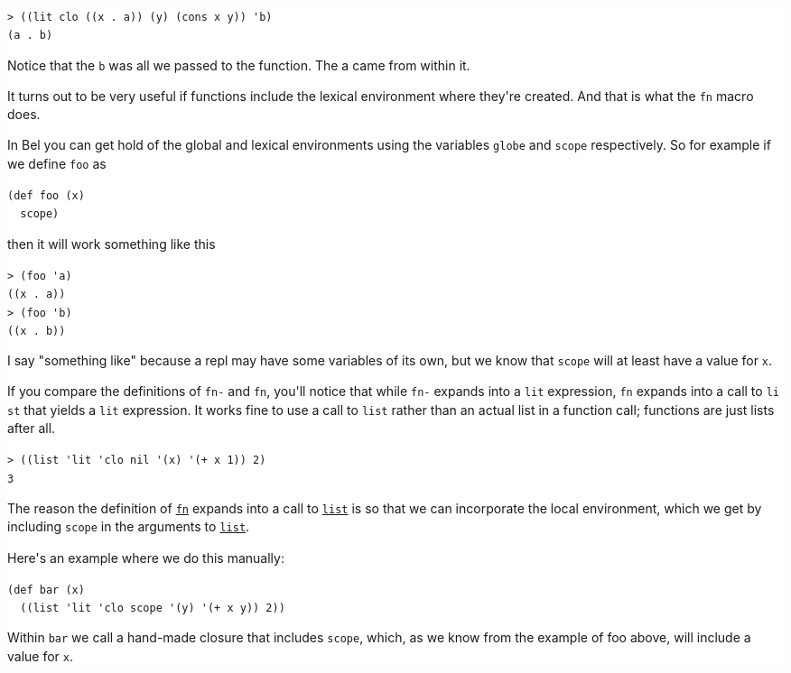 ```
> ((lit clo ((x . a)) (y) (cons x y)) 'b)
(a . b)
```

Notice that the `b` was all we passed to the function. The a came from
within it.

It turns out to be very useful if functions include the lexical 
environment where they're created. And that is what the `fn` macro 
does.

In Bel you can get hold of the global and lexical environments using 
the variables `globe` and `scope` respectively. So for example if we 
define `foo` as

```
(def foo (x)
  scope)
```

then it will work something like this

```
> (foo 'a)
((x . a))
> (foo 'b)
((x . b))
```

I say "something like" because a repl may have some variables of its 
own, but we know that `scope` will at least have a value for `x`.

If you compare the definitions of `fn-` and `fn`, you'll notice that
while `fn-` expands into a `lit` expression, `fn` expands into a call to
`list` that yields a `lit` expression. It works fine to use a call to
`list` rather than an actual list in a function call; functions are 
just lists after all.

```
> ((list 'lit 'clo nil '(x) '(+ x 1)) 2)
3
```

The reason the definition of [`fn`](./bel.bel#:~:text=%20fn%20) expands into a call to [`list`](./bel.bel#:~:text=%20list%20) is so 
that we can incorporate the local environment, which we get by 
including `scope` in the arguments to [`list`](./bel.bel#:~:text=%20list%20).

Here's an example where we do this manually:

```
(def bar (x)
  ((list 'lit 'clo scope '(y) '(+ x y)) 2))
```

Within `bar` we call a hand-made closure that includes `scope`, which, as
we know from the example of foo above, will include a value for `x`.
